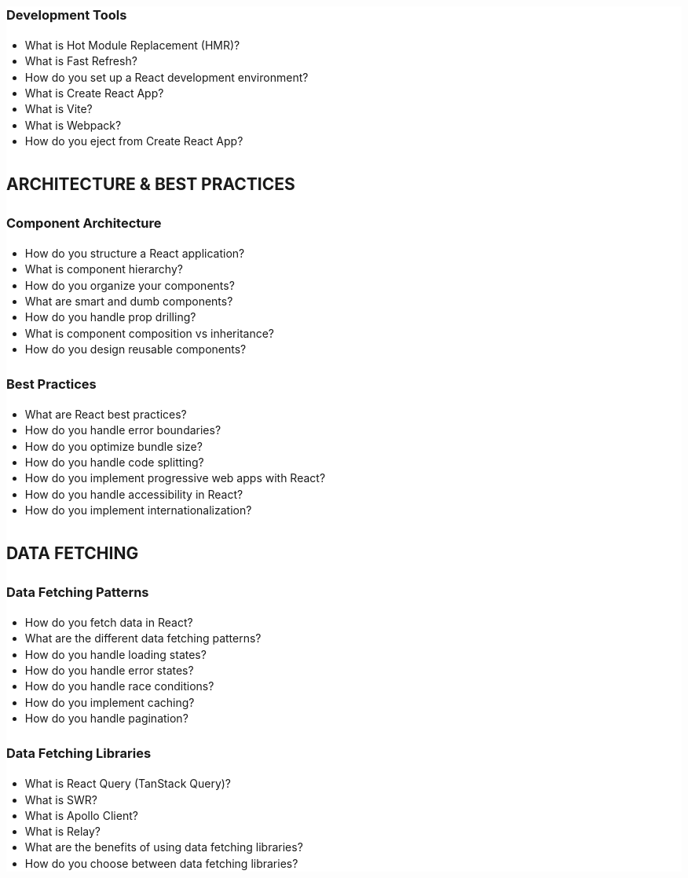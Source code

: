 ### Development Tools
- What is Hot Module Replacement (HMR)?
- What is Fast Refresh?
- How do you set up a React development environment?
- What is Create React App?
- What is Vite?
- What is Webpack?
- How do you eject from Create React App?

## **ARCHITECTURE & BEST PRACTICES**

### Component Architecture
- How do you structure a React application?
- What is component hierarchy?
- How do you organize your components?
- What are smart and dumb components?
- How do you handle prop drilling?
- What is component composition vs inheritance?
- How do you design reusable components?

### Best Practices
- What are React best practices?
- How do you handle error boundaries?
- How do you optimize bundle size?
- How do you handle code splitting?
- How do you implement progressive web apps with React?
- How do you handle accessibility in React?
- How do you implement internationalization?

## **DATA FETCHING**

### Data Fetching Patterns
- How do you fetch data in React?
- What are the different data fetching patterns?
- How do you handle loading states?
- How do you handle error states?
- How do you handle race conditions?
- How do you implement caching?
- How do you handle pagination?

### Data Fetching Libraries
- What is React Query (TanStack Query)?
- What is SWR?
- What is Apollo Client?
- What is Relay?
- What are the benefits of using data fetching libraries?
- How do you choose between data fetching libraries?
